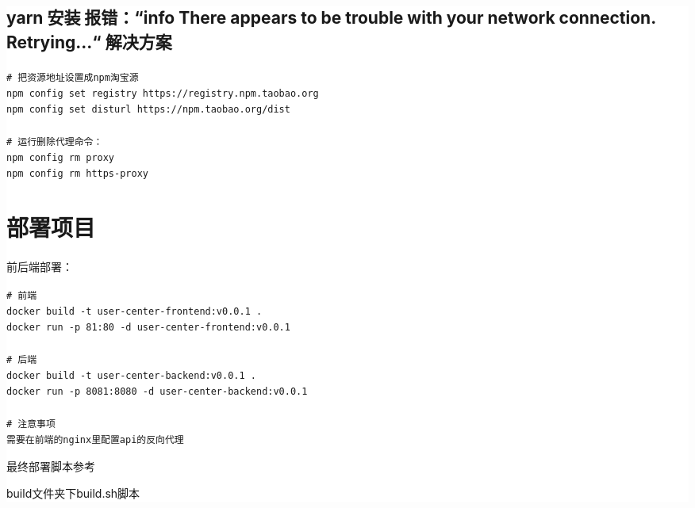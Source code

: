 ##  yarn 安装 报错：“info There appears to be trouble with your network connection. Retrying...“ 解决方案

```
# 把资源地址设置成npm淘宝源
npm config set registry https://registry.npm.taobao.org
npm config set disturl https://npm.taobao.org/dist

# 运行删除代理命令：
npm config rm proxy 
npm config rm https-proxy
```

 

# 部署项目

前后端部署：

```
# 前端
docker build -t user-center-frontend:v0.0.1 .
docker run -p 81:80 -d user-center-frontend:v0.0.1

# 后端
docker build -t user-center-backend:v0.0.1 .
docker run -p 8081:8080 -d user-center-backend:v0.0.1

# 注意事项
需要在前端的nginx里配置api的反向代理
```

最终部署脚本参考

build文件夹下build.sh脚本
